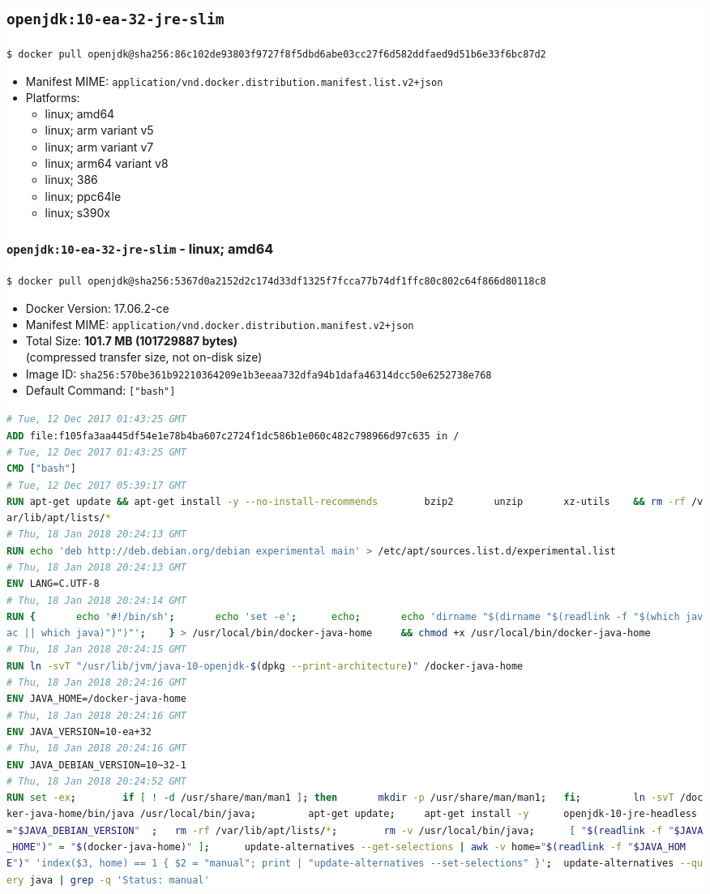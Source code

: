 ## `openjdk:10-ea-32-jre-slim`

```console
$ docker pull openjdk@sha256:86c102de93803f9727f8f5dbd6abe03cc27f6d582ddfaed9d51b6e33f6bc87d2
```

-	Manifest MIME: `application/vnd.docker.distribution.manifest.list.v2+json`
-	Platforms:
	-	linux; amd64
	-	linux; arm variant v5
	-	linux; arm variant v7
	-	linux; arm64 variant v8
	-	linux; 386
	-	linux; ppc64le
	-	linux; s390x

### `openjdk:10-ea-32-jre-slim` - linux; amd64

```console
$ docker pull openjdk@sha256:5367d0a2152d2c174d33df1325f7fcca77b74df1ffc80c802c64f866d80118c8
```

-	Docker Version: 17.06.2-ce
-	Manifest MIME: `application/vnd.docker.distribution.manifest.v2+json`
-	Total Size: **101.7 MB (101729887 bytes)**  
	(compressed transfer size, not on-disk size)
-	Image ID: `sha256:570be361b92210364209e1b3eeaa732dfa94b1dafa46314dcc50e6252738e768`
-	Default Command: `["bash"]`

```dockerfile
# Tue, 12 Dec 2017 01:43:25 GMT
ADD file:f105fa3aa445df54e1e78b4ba607c2724f1dc586b1e060c482c798966d97c635 in / 
# Tue, 12 Dec 2017 01:43:25 GMT
CMD ["bash"]
# Tue, 12 Dec 2017 05:39:17 GMT
RUN apt-get update && apt-get install -y --no-install-recommends 		bzip2 		unzip 		xz-utils 	&& rm -rf /var/lib/apt/lists/*
# Thu, 18 Jan 2018 20:24:13 GMT
RUN echo 'deb http://deb.debian.org/debian experimental main' > /etc/apt/sources.list.d/experimental.list
# Thu, 18 Jan 2018 20:24:13 GMT
ENV LANG=C.UTF-8
# Thu, 18 Jan 2018 20:24:14 GMT
RUN { 		echo '#!/bin/sh'; 		echo 'set -e'; 		echo; 		echo 'dirname "$(dirname "$(readlink -f "$(which javac || which java)")")"'; 	} > /usr/local/bin/docker-java-home 	&& chmod +x /usr/local/bin/docker-java-home
# Thu, 18 Jan 2018 20:24:15 GMT
RUN ln -svT "/usr/lib/jvm/java-10-openjdk-$(dpkg --print-architecture)" /docker-java-home
# Thu, 18 Jan 2018 20:24:16 GMT
ENV JAVA_HOME=/docker-java-home
# Thu, 18 Jan 2018 20:24:16 GMT
ENV JAVA_VERSION=10-ea+32
# Thu, 18 Jan 2018 20:24:16 GMT
ENV JAVA_DEBIAN_VERSION=10~32-1
# Thu, 18 Jan 2018 20:24:52 GMT
RUN set -ex; 		if [ ! -d /usr/share/man/man1 ]; then 		mkdir -p /usr/share/man/man1; 	fi; 		ln -svT /docker-java-home/bin/java /usr/local/bin/java; 		apt-get update; 	apt-get install -y 		openjdk-10-jre-headless="$JAVA_DEBIAN_VERSION" 	; 	rm -rf /var/lib/apt/lists/*; 		rm -v /usr/local/bin/java; 		[ "$(readlink -f "$JAVA_HOME")" = "$(docker-java-home)" ]; 		update-alternatives --get-selections | awk -v home="$(readlink -f "$JAVA_HOME")" 'index($3, home) == 1 { $2 = "manual"; print | "update-alternatives --set-selections" }'; 	update-alternatives --query java | grep -q 'Status: manual'
```
